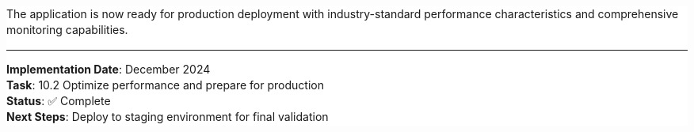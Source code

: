 The application is now ready for production deployment with industry-standard performance characteristics and comprehensive monitoring capabilities.

---

**Implementation Date**: December 2024  
**Task**: 10.2 Optimize performance and prepare for production  
**Status**: ✅ Complete  
**Next Steps**: Deploy to staging environment for final validation